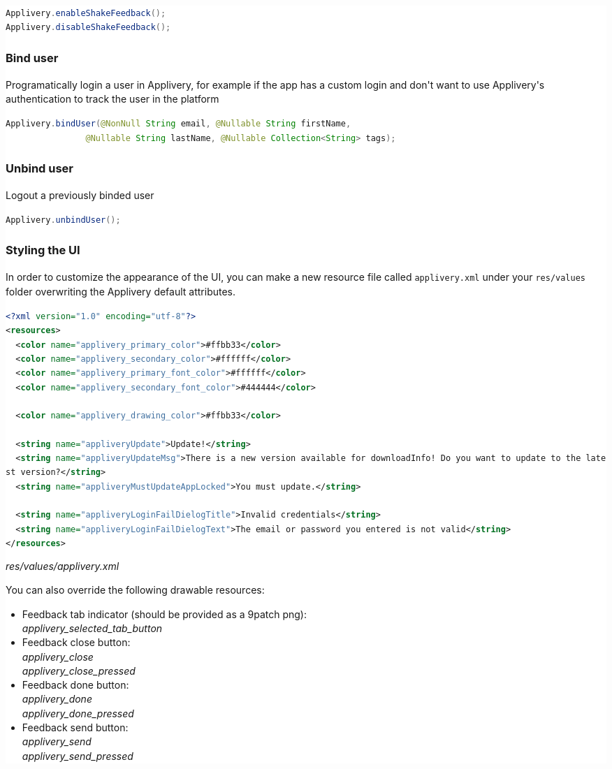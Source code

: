```java
Applivery.enableShakeFeedback();
Applivery.disableShakeFeedback();
```

### Bind user

Programatically login a user in Applivery, for example if the app has a custom login and don't 
want to use Applivery's authentication to track the user in the platform

```java
Applivery.bindUser(@NonNull String email, @Nullable String firstName,
                @Nullable String lastName, @Nullable Collection<String> tags);
```

### Unbind user

Logout a previously binded user

```java
Applivery.unbindUser();
```

### Styling the UI

In order to customize the appearance of the UI, you can make a new resource file called `applivery.xml` under your `res/values` folder overwriting the Applivery default attributes.

```xml
<?xml version="1.0" encoding="utf-8"?>
<resources>
  <color name="applivery_primary_color">#ffbb33</color>
  <color name="applivery_secondary_color">#ffffff</color>
  <color name="applivery_primary_font_color">#ffffff</color>
  <color name="applivery_secondary_font_color">#444444</color>
  
  <color name="applivery_drawing_color">#ffbb33</color>

  <string name="appliveryUpdate">Update!</string>
  <string name="appliveryUpdateMsg">There is a new version available for downloadInfo! Do you want to update to the latest version?</string>
  <string name="appliveryMustUpdateAppLocked">You must update.</string>
  
  <string name="appliveryLoginFailDielogTitle">Invalid credentials</string>
  <string name="appliveryLoginFailDielogText">The email or password you entered is not valid</string>
</resources>
```
*res/values/applivery.xml*

You can also override the following drawable resources:
* Feedback tab indicator (should be provided as a 9patch png):<br />
*applivery_selected_tab_button*
* Feedback close button:<br />
*applivery_close*<br />
*applivery_close_pressed*
* Feedback done button:<br />
*applivery_done*<br />
*applivery_done_pressed*
* Feedback send button:<br />
*applivery_send*<br />
*applivery_send_pressed*
